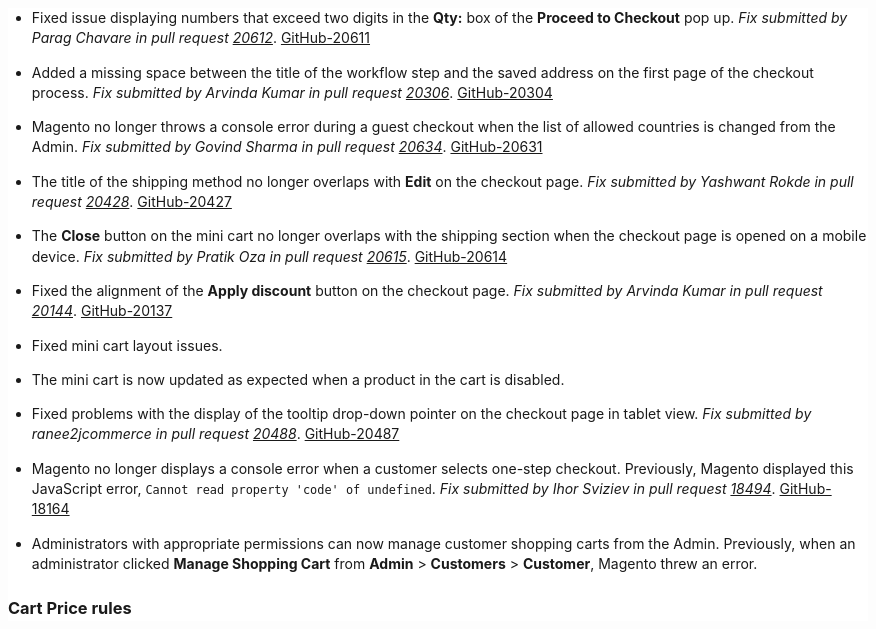 

*  Fixed issue displaying numbers that exceed two digits in the **Qty:** box of the **Proceed to Checkout** pop up. *Fix submitted by Parag Chavare in pull request [20612](https://github.com/magento/magento2/pull/20612)*. [GitHub-20611](https://github.com/magento/magento2/issues/20611)



*  Added a missing space between the title of the workflow step and the saved address on the first page of the checkout process. *Fix submitted by Arvinda Kumar in pull request [20306](https://github.com/magento/magento2/pull/20306)*. [GitHub-20304](https://github.com/magento/magento2/issues/20304)



*  Magento no longer throws a console error during a guest checkout when the list of allowed countries is changed from the Admin. *Fix submitted by Govind Sharma in pull request [20634](https://github.com/magento/magento2/pull/20634)*. [GitHub-20631](https://github.com/magento/magento2/issues/20631)



*  The title of the shipping method no longer overlaps with **Edit** on the checkout page. *Fix submitted by Yashwant Rokde in pull request [20428](https://github.com/magento/magento2/pull/20428)*. [GitHub-20427](https://github.com/magento/magento2/issues/20427)



*  The **Close** button on the mini cart no longer overlaps with the shipping section when the checkout page is opened on a mobile device. *Fix submitted by Pratik Oza in pull request [20615](https://github.com/magento/magento2/pull/20615)*. [GitHub-20614](https://github.com/magento/magento2/issues/20614)



*  Fixed the alignment of the **Apply discount** button  on the checkout page. *Fix submitted by Arvinda Kumar in pull request [20144](https://github.com/magento/magento2/pull/20144)*. [GitHub-20137](https://github.com/magento/magento2/issues/20137)



*  Fixed mini cart layout issues.



*  The mini cart is now updated as expected when a product in the cart is disabled.



*  Fixed problems with the display of the tooltip drop-down pointer on the checkout page in tablet view. *Fix submitted by ranee2jcommerce in pull request [20488](https://github.com/magento/magento2/pull/20488)*. [GitHub-20487](https://github.com/magento/magento2/issues/20487)



*  Magento no longer displays a console error when a customer selects one-step checkout. Previously, Magento displayed this JavaScript error, `Cannot read property 'code' of undefined`. *Fix submitted by Ihor Sviziev in pull request [18494](https://github.com/magento/magento2/pull/18494)*. [GitHub-18164](https://github.com/magento/magento2/issues/18164)



*  Administrators with appropriate permissions can now manage customer shopping carts from the Admin. Previously, when an administrator clicked **Manage Shopping Cart** from **Admin** > **Customers** > **Customer**, Magento threw an error.

### Cart Price rules
